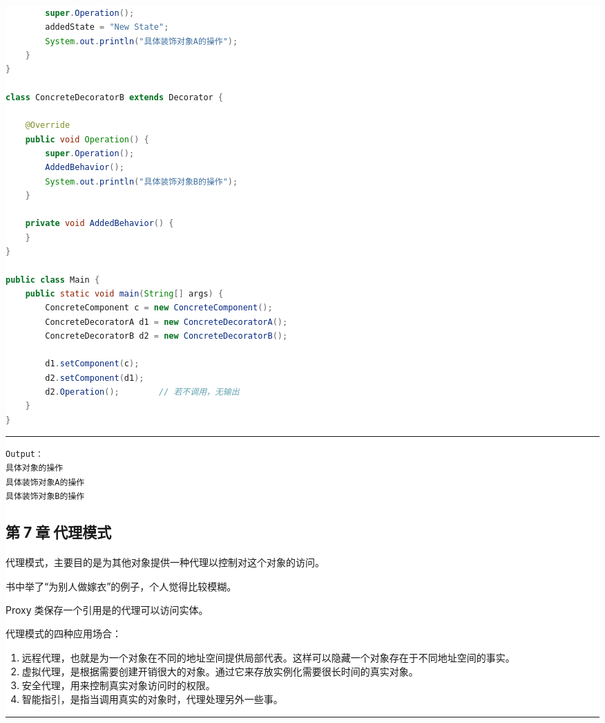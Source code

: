 ```java
        super.Operation();
        addedState = "New State";
        System.out.println("具体装饰对象A的操作");
    }
}

class ConcreteDecoratorB extends Decorator {

    @Override
    public void Operation() {
        super.Operation();
        AddedBehavior();
        System.out.println("具体装饰对象B的操作");
    }

    private void AddedBehavior() {
    }
}

public class Main {
    public static void main(String[] args) {
        ConcreteComponent c = new ConcreteComponent();
        ConcreteDecoratorA d1 = new ConcreteDecoratorA();
        ConcreteDecoratorB d2 = new ConcreteDecoratorB();

        d1.setComponent(c);
        d2.setComponent(d1);
        d2.Operation();        // 若不调用，无输出
    }
}
```

---
```
Output：
具体对象的操作
具体装饰对象A的操作
具体装饰对象B的操作
```

## 第 7 章 代理模式

代理模式，主要目的是为其他对象提供一种代理以控制对这个对象的访问。

书中举了“为别人做嫁衣”的例子，个人觉得比较模糊。

Proxy 类保存一个引用是的代理可以访问实体。

代理模式的四种应用场合：

1. 远程代理，也就是为一个对象在不同的地址空间提供局部代表。这样可以隐藏一个对象存在于不同地址空间的事实。
2. 虚拟代理，是根据需要创建开销很大的对象。通过它来存放实例化需要很长时间的真实对象。
3. 安全代理，用来控制真实对象访问时的权限。
4. 智能指引，是指当调用真实的对象时，代理处理另外一些事。

---